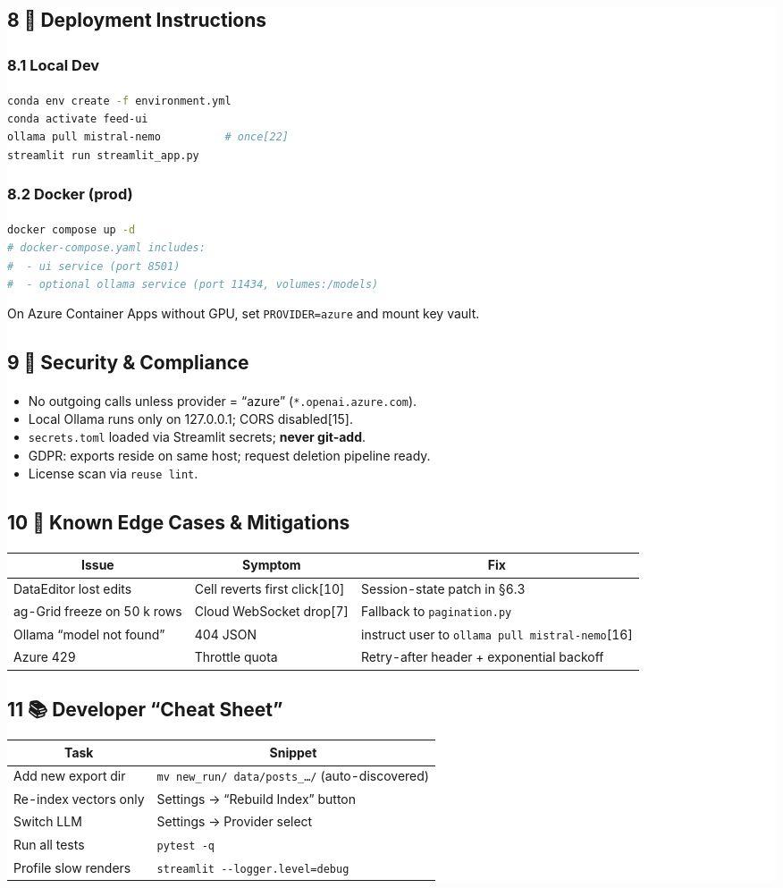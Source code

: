 ## 8 🚀 Deployment Instructions  

### 8.1 Local Dev  

```bash
conda env create -f environment.yml
conda activate feed-ui
ollama pull mistral-nemo          # once[22]
streamlit run streamlit_app.py
```

### 8.2 Docker (prod)  

```bash
docker compose up -d
# docker-compose.yaml includes:
#  - ui service (port 8501)
#  - optional ollama service (port 11434, volumes:/models)
```

On Azure Container Apps without GPU, set `PROVIDER=azure` and mount key vault.

## 9 📄 Security & Compliance  

- No outgoing calls unless provider = “azure” (`*.openai.azure.com`).  
- Local Ollama runs only on 127.0.0.1; CORS disabled[15].  
- `secrets.toml` loaded via Streamlit secrets; **never git-add**.  
- GDPR: exports reside on same host; request deletion pipeline ready.  
- License scan via `reuse lint`.

## 10 🐞 Known Edge Cases & Mitigations  

| Issue | Symptom | Fix |
|-------|---------|-----|
| DataEditor lost edits | Cell reverts first click[10] | Session-state patch in §6.3 |
| ag-Grid freeze on 50 k rows | Cloud WebSocket drop[7] | Fallback to `pagination.py` |
| Ollama “model not found” | 404 JSON | instruct user to `ollama pull mistral-nemo`[16] |
| Azure 429 | Throttle quota | Retry-after header + exponential backoff |

## 11 📚 Developer “Cheat Sheet”  

| Task | Snippet |
|------|---------|
| Add new export dir | `mv new_run/ data/posts_…/` (auto-discovered) |
| Re-index vectors only | Settings → “Rebuild Index” button |
| Switch LLM | Settings → Provider select   |
| Run all tests | `pytest -q` |
| Profile slow renders | `streamlit --logger.level=debug` |
